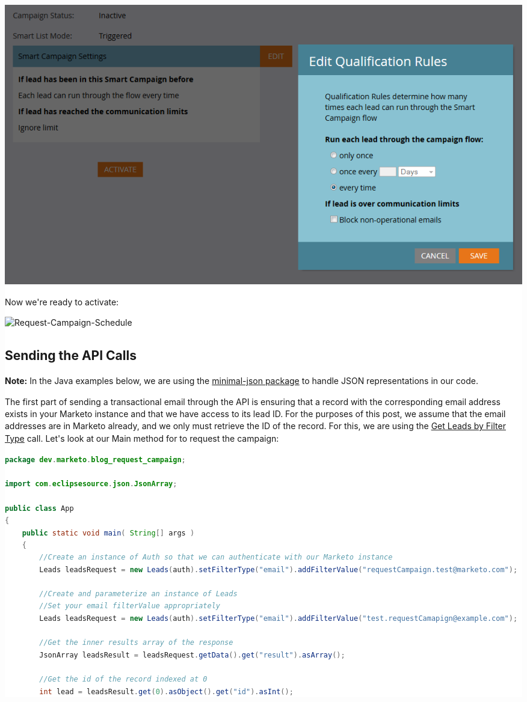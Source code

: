 ![Qualification-Rules](assets/Qualification-Rules.png)

Now we're ready to activate:

![Request-Campaign-Schedule](assets/Request-Campaign-Schedule-1024x427.png)

## Sending the API Calls

**Note:** In the Java examples below, we are using the [minimal-json package](https://github.com/ralfstx/minimal-json) to handle JSON representations in our code.

The first part of sending a transactional email through the API is ensuring that a record with the corresponding email address exists in your Marketo instance and that we have access to its lead ID. For the purposes of this post, we assume that the email addresses are in Marketo already, and we only must retrieve the ID of the record. For this, we are using the [Get Leads by Filter Type](https://developer.adobe.com/marketo-apis/api/mapi/#tag/Leads/operation/getLeadsByFilterUsingGET) call. Let's look at our Main method for to request the campaign:

```java
package dev.marketo.blog_request_campaign;

import com.eclipsesource.json.JsonArray;

public class App 
{
    public static void main( String[] args )
    {
        //Create an instance of Auth so that we can authenticate with our Marketo instance
        Leads leadsRequest = new Leads(auth).setFilterType("email").addFilterValue("requestCampaign.test@marketo.com");

        //Create and parameterize an instance of Leads
        //Set your email filterValue appropriately
        Leads leadsRequest = new Leads(auth).setFilterType("email").addFilterValue("test.requestCamapign@example.com");

        //Get the inner results array of the response
        JsonArray leadsResult = leadsRequest.getData().get("result").asArray();

        //Get the id of the record indexed at 0
        int lead = leadsResult.get(0).asObject().get("id").asInt();
```